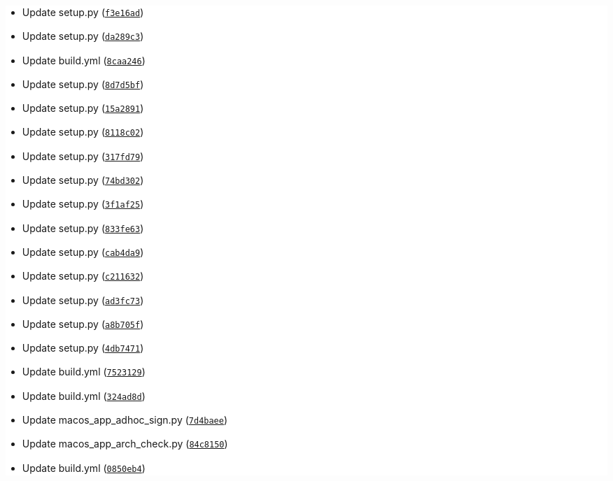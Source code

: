 * Update setup.py ([`f3e16ad`](https://github.com/Danielnied/SESMG/commit/f3e16ad6c4941bdaf14d77c29bd83e8804cb7707))

* Update setup.py ([`da289c3`](https://github.com/Danielnied/SESMG/commit/da289c3d579db4380c9603adc8eca14c4f489ab3))

* Update build.yml ([`8caa246`](https://github.com/Danielnied/SESMG/commit/8caa246ae7f90c30c621a61f41b018910d47d425))

* Update setup.py ([`8d7d5bf`](https://github.com/Danielnied/SESMG/commit/8d7d5bf0ceed6c92e269e1fb41b9fb0c98ffcfc3))

* Update setup.py ([`15a2891`](https://github.com/Danielnied/SESMG/commit/15a2891a4fe9f95f12e84e9c6c92db87300056fa))

* Update setup.py ([`8118c02`](https://github.com/Danielnied/SESMG/commit/8118c026b657df671316fd4f07f2c48868fdf665))

* Update setup.py ([`317fd79`](https://github.com/Danielnied/SESMG/commit/317fd79ab344d34333c936015af9cf7db79fc921))

* Update setup.py ([`74bd302`](https://github.com/Danielnied/SESMG/commit/74bd302a16fe7e746a5a301d7a86b0a82a839ddd))

* Update setup.py ([`3f1af25`](https://github.com/Danielnied/SESMG/commit/3f1af25cd65df76b3f7019a95c489ec01e0f5f8e))

* Update setup.py ([`833fe63`](https://github.com/Danielnied/SESMG/commit/833fe63639278a571360f04495ba9704cb6c49be))

* Update setup.py ([`cab4da9`](https://github.com/Danielnied/SESMG/commit/cab4da962de36797a858184d69c80aa51035ce6a))

* Update setup.py ([`c211632`](https://github.com/Danielnied/SESMG/commit/c21163214059928ea54ef59ea22a76b44ce59c14))

* Update setup.py ([`ad3fc73`](https://github.com/Danielnied/SESMG/commit/ad3fc73ebb8e3173ff72a17213d3edd5f9907863))

* Update setup.py ([`a8b705f`](https://github.com/Danielnied/SESMG/commit/a8b705fd771be43c907554531bcb3da992d8e32e))

* Update setup.py ([`4db7471`](https://github.com/Danielnied/SESMG/commit/4db7471b90a8f804732cdff1b6eb7012a3ac4e6f))

* Update build.yml ([`7523129`](https://github.com/Danielnied/SESMG/commit/7523129612390eb797dbb1a245880648de6d03f4))

* Update build.yml ([`324ad8d`](https://github.com/Danielnied/SESMG/commit/324ad8d8b80cd45ab27612a11134d95f64867a2d))

* Update macos_app_adhoc_sign.py ([`7d4baee`](https://github.com/Danielnied/SESMG/commit/7d4baee38b63278bc538517a5f0b800ae47a45f4))

* Update macos_app_arch_check.py ([`84c8150`](https://github.com/Danielnied/SESMG/commit/84c8150c70bd960d70dd751087bf2564229f1c26))

* Update build.yml ([`0850eb4`](https://github.com/Danielnied/SESMG/commit/0850eb4b28c350f0ec7c65b3172c3193df7e6055))

